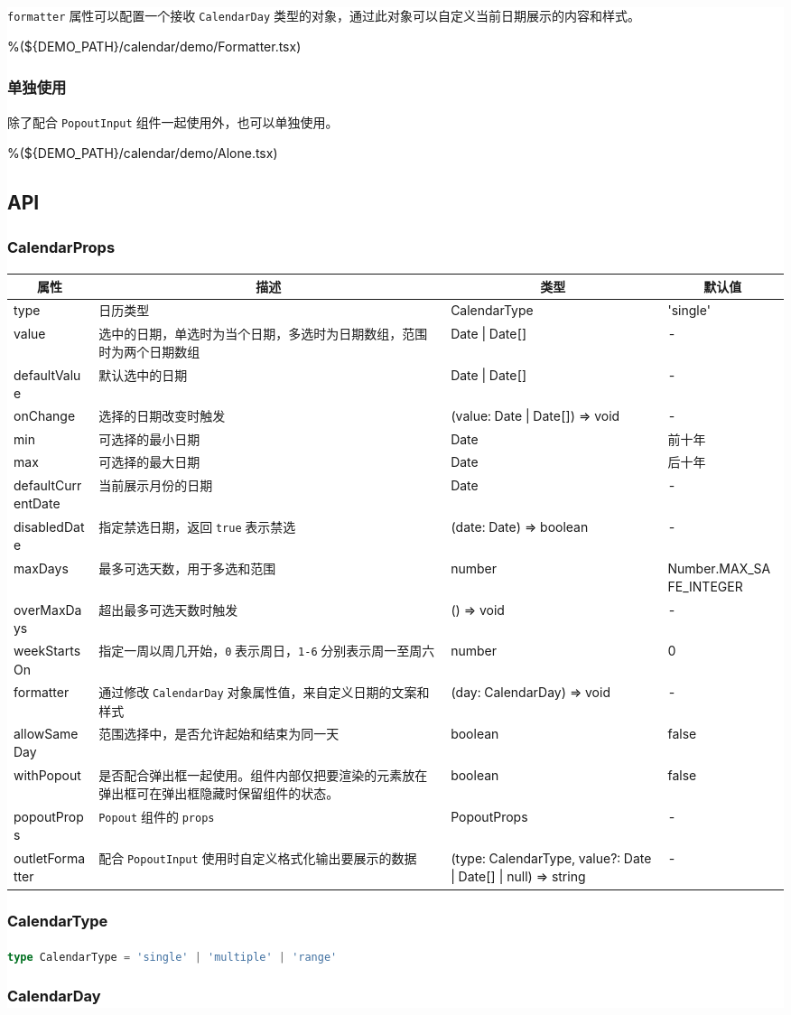 `formatter` 属性可以配置一个接收 `CalendarDay` 类型的对象，通过此对象可以自定义当前日期展示的内容和样式。

%(${DEMO_PATH}/calendar/demo/Formatter.tsx)

### 单独使用

除了配合 `PopoutInput` 组件一起使用外，也可以单独使用。

%(${DEMO_PATH}/calendar/demo/Alone.tsx)

## API

### CalendarProps

| 属性               | 描述                                                                                       | 类型                                                           | 默认值                  |
| ------------------ | ------------------------------------------------------------------------------------------ | -------------------------------------------------------------- | ----------------------- |
| type               | 日历类型                                                                                   | CalendarType                                                   | 'single'                |
| value              | 选中的日期，单选时为当个日期，多选时为日期数组，范围时为两个日期数组                       | Date \| Date[]                                                 | -                       |
| defaultValue       | 默认选中的日期                                                                             | Date \| Date[]                                                 | -                       |
| onChange           | 选择的日期改变时触发                                                                       | (value: Date \| Date[]) => void                                | -                       |
| min                | 可选择的最小日期                                                                           | Date                                                           | 前十年                  |
| max                | 可选择的最大日期                                                                           | Date                                                           | 后十年                  |
| defaultCurrentDate | 当前展示月份的日期                                                                         | Date                                                           | -                       |
| disabledDate       | 指定禁选日期，返回 `true` 表示禁选                                                         | (date: Date) => boolean                                        | -                       |
| maxDays            | 最多可选天数，用于多选和范围                                                               | number                                                         | Number.MAX_SAFE_INTEGER |
| overMaxDays        | 超出最多可选天数时触发                                                                     | () => void                                                     | -                       |
| weekStartsOn       | 指定一周以周几开始，`0` 表示周日，`1-6` 分别表示周一至周六                                 | number                                                         | 0                       |
| formatter          | 通过修改 `CalendarDay` 对象属性值，来自定义日期的文案和样式                                | (day: CalendarDay) => void                                     | -                       |
| allowSameDay       | 范围选择中，是否允许起始和结束为同一天                                                     | boolean                                                        | false                   |
| withPopout         | 是否配合弹出框一起使用。组件内部仅把要渲染的元素放在弹出框可在弹出框隐藏时保留组件的状态。 | boolean                                                        | false                   |
| popoutProps        | `Popout` 组件的 `props`                                                                    | PopoutProps                                                    | -                       |
| outletFormatter    | 配合 `PopoutInput` 使用时自定义格式化输出要展示的数据                                      | (type: CalendarType, value?: Date \| Date[] \| null) => string | -                       |

### CalendarType

```ts
type CalendarType = 'single' | 'multiple' | 'range'
```

### CalendarDay
